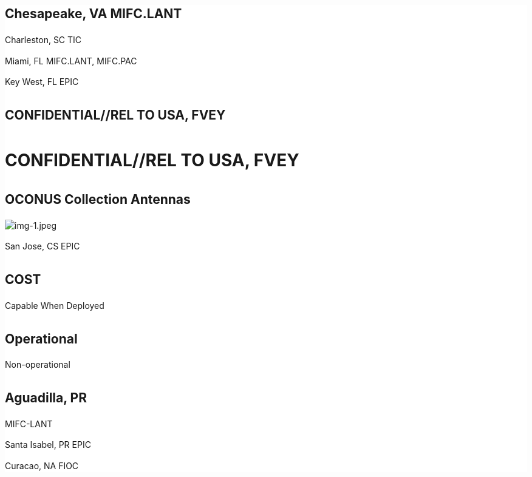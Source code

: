 ## Chesapeake, VA MIFC.LANT

Charleston, SC TIC

Miami, FL MIFC.LANT, MIFC.PAC

Key West, FL EPIC

## CONFIDENTIAL//REL TO USA, FVEY
# CONFIDENTIAL//REL TO USA, FVEY 

## OCONUS Collection Antennas

![img-1.jpeg](img-1.jpeg)

San Jose, CS
EPIC

## COST

Capable When Deployed

## Operational

Non-operational

## Aguadilla, PR

MIFC-LANT

Santa Isabel, PR EPIC

Curacao, NA FIOC
